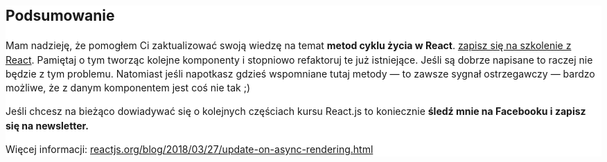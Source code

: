 ## Podsumowanie

Mam nadzieję, że pomogłem Ci zaktualizować swoją wiedzę na temat **metod cyklu życia w React**. <a href="https://szkolenia.typeofweb.com/" target="_blank">zapisz się na szkolenie z React</a>. Pamiętaj o tym tworząc kolejne komponenty i stopniowo refaktoruj te już istniejące. Jeśli są dobrze napisane to raczej nie będzie z tym problemu. Natomiast jeśli napotkasz gdzieś wspomniane tutaj metody — to zawsze sygnał ostrzegawczy — bardzo możliwe, że z danym komponentem jest coś nie tak ;)

Jeśli chcesz na bieżąco dowiadywać się o kolejnych częściach kursu React.js to koniecznie <strong>śledź mnie na Facebooku i zapisz się na newsletter.</strong>
<NewsletterForm />
<FacebookPageWidget />

Więcej informacji: [reactjs.org/blog/2018/03/27/update-on-async-rendering.html](https://reactjs.org/blog/2018/03/27/update-on-async-rendering.html)

